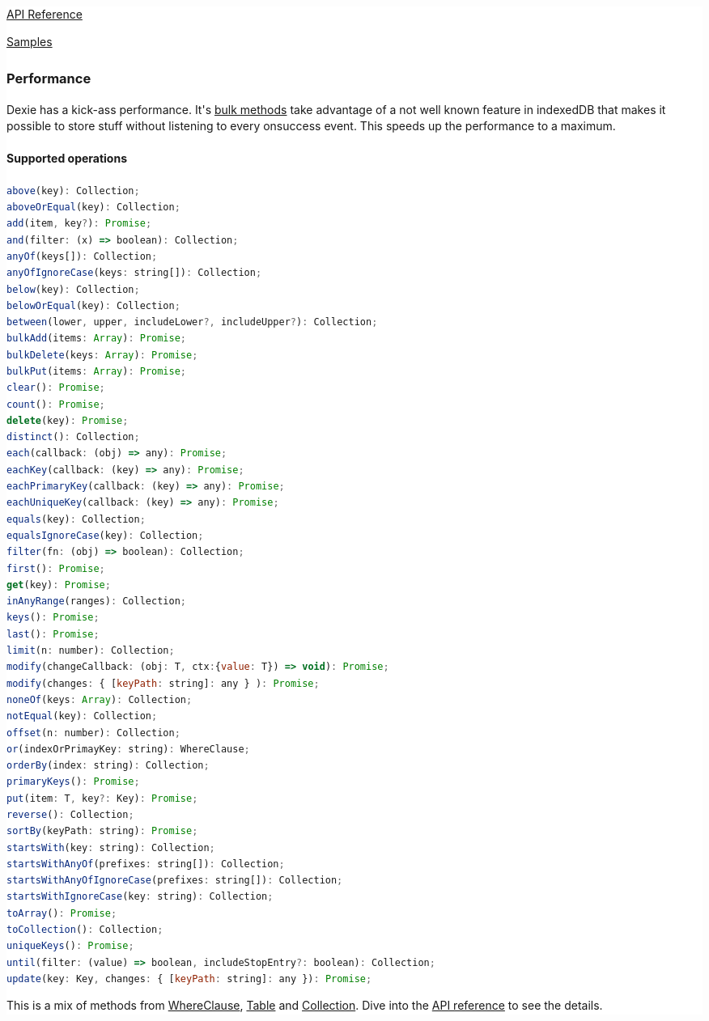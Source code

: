 [API Reference](http://dexie.org/docs/API-Reference)

[Samples](http://dexie.org/docs/Samples)

### Performance

Dexie has a kick-ass performance. It's [bulk methods](http://dexie.org/docs/Table/Table.bulkPut()) take advantage of a not well known feature in indexedDB that makes it possible to store stuff without listening to every onsuccess event. This speeds up the performance to a maximum.

#### Supported operations
```js
above(key): Collection;
aboveOrEqual(key): Collection;
add(item, key?): Promise;
and(filter: (x) => boolean): Collection;
anyOf(keys[]): Collection;
anyOfIgnoreCase(keys: string[]): Collection;
below(key): Collection;
belowOrEqual(key): Collection;
between(lower, upper, includeLower?, includeUpper?): Collection;
bulkAdd(items: Array): Promise;
bulkDelete(keys: Array): Promise;
bulkPut(items: Array): Promise;
clear(): Promise;
count(): Promise;
delete(key): Promise;
distinct(): Collection;
each(callback: (obj) => any): Promise;
eachKey(callback: (key) => any): Promise;
eachPrimaryKey(callback: (key) => any): Promise;
eachUniqueKey(callback: (key) => any): Promise;
equals(key): Collection;
equalsIgnoreCase(key): Collection;
filter(fn: (obj) => boolean): Collection;
first(): Promise;
get(key): Promise;
inAnyRange(ranges): Collection;
keys(): Promise;
last(): Promise;
limit(n: number): Collection;
modify(changeCallback: (obj: T, ctx:{value: T}) => void): Promise;
modify(changes: { [keyPath: string]: any } ): Promise;
noneOf(keys: Array): Collection;
notEqual(key): Collection;
offset(n: number): Collection;
or(indexOrPrimayKey: string): WhereClause;
orderBy(index: string): Collection;
primaryKeys(): Promise;
put(item: T, key?: Key): Promise;
reverse(): Collection;
sortBy(keyPath: string): Promise;
startsWith(key: string): Collection;
startsWithAnyOf(prefixes: string[]): Collection;
startsWithAnyOfIgnoreCase(prefixes: string[]): Collection;
startsWithIgnoreCase(key: string): Collection;
toArray(): Promise;
toCollection(): Collection;
uniqueKeys(): Promise;
until(filter: (value) => boolean, includeStopEntry?: boolean): Collection;
update(key: Key, changes: { [keyPath: string]: any }): Promise;
```
This is a mix of methods from [WhereClause](http://dexie.org/docs/WhereClause/WhereClause), [Table](http://dexie.org/docs/Table/Table) and [Collection](http://dexie.org/docs/Collection/Collection). Dive into the [API reference](http://dexie.org/docs/API-Reference) to see the details.

[npm-image]: https://img.shields.io/npm/v/dexie.svg?style=flat
[npm-url]: https://npmjs.org/package/dexie